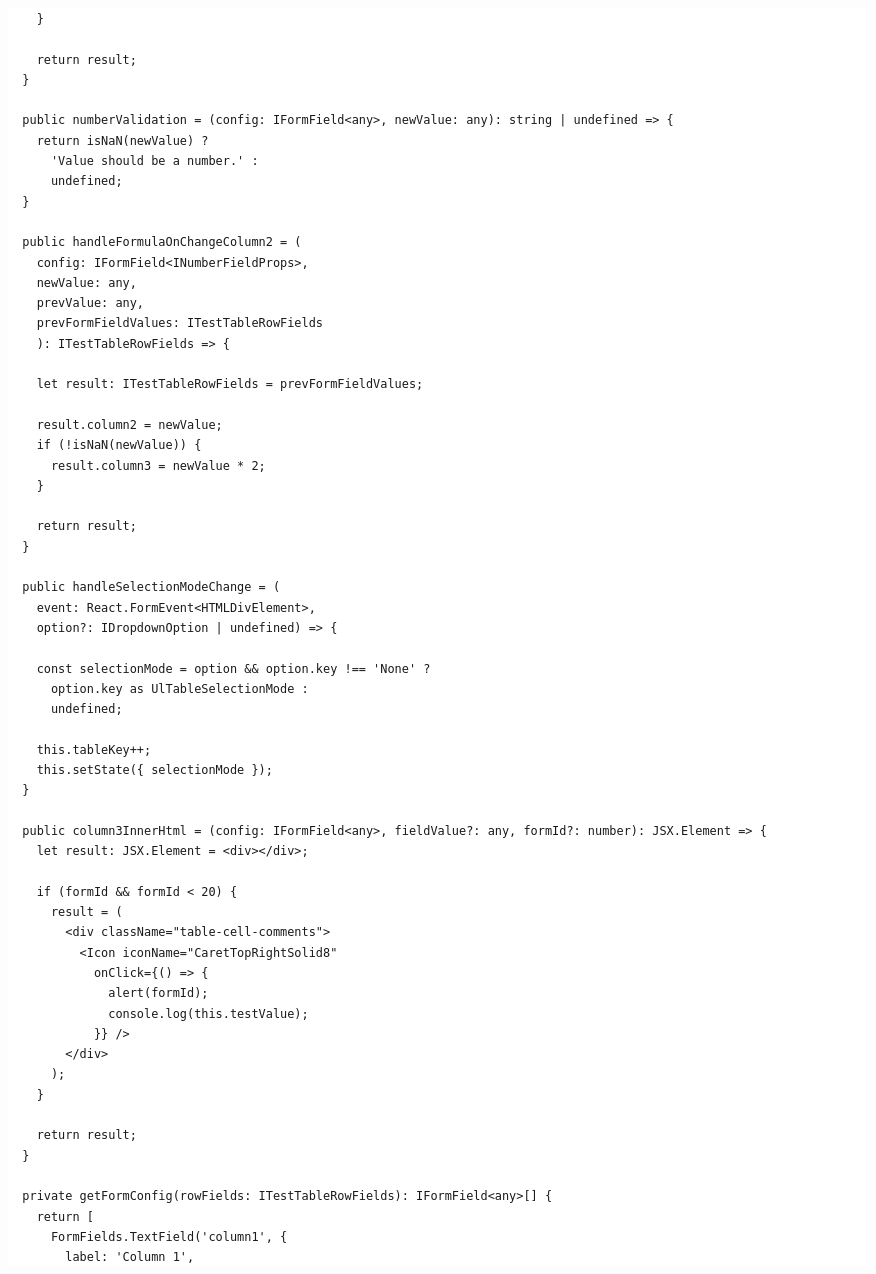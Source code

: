 ```tsx
    }

    return result;
  }

  public numberValidation = (config: IFormField<any>, newValue: any): string | undefined => {
    return isNaN(newValue) ? 
      'Value should be a number.' : 
      undefined;
  }

  public handleFormulaOnChangeColumn2 = (
    config: IFormField<INumberFieldProps>, 
    newValue: any, 
    prevValue: any, 
    prevFormFieldValues: ITestTableRowFields
    ): ITestTableRowFields => {
    
    let result: ITestTableRowFields = prevFormFieldValues;

    result.column2 = newValue;
    if (!isNaN(newValue)) {
      result.column3 = newValue * 2;
    }

    return result;
  }

  public handleSelectionModeChange = (
    event: React.FormEvent<HTMLDivElement>, 
    option?: IDropdownOption | undefined) => {

    const selectionMode = option && option.key !== 'None' ?
      option.key as UlTableSelectionMode :
      undefined;

    this.tableKey++;
    this.setState({ selectionMode });
  }

  public column3InnerHtml = (config: IFormField<any>, fieldValue?: any, formId?: number): JSX.Element => {
    let result: JSX.Element = <div></div>;

    if (formId && formId < 20) {
      result = (
        <div className="table-cell-comments">
          <Icon iconName="CaretTopRightSolid8"  
            onClick={() => {
              alert(formId);
              console.log(this.testValue);
            }} />
        </div>
      );
    }

    return result;
  }

  private getFormConfig(rowFields: ITestTableRowFields): IFormField<any>[] {
    return [
      FormFields.TextField('column1', {
        label: 'Column 1',
```